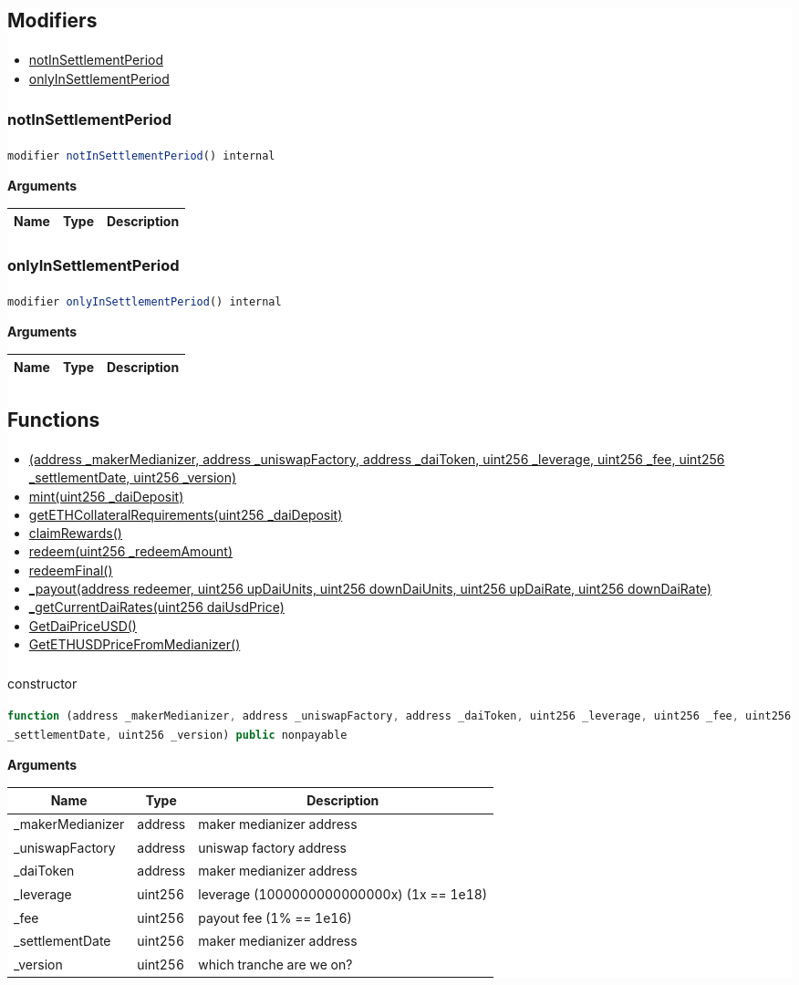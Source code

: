 ## Modifiers

- [notInSettlementPeriod](#notinsettlementperiod)
- [onlyInSettlementPeriod](#onlyinsettlementperiod)

### notInSettlementPeriod

```js
modifier notInSettlementPeriod() internal
```

**Arguments**

| Name        | Type           | Description  |
| ------------- |------------- | -----|

### onlyInSettlementPeriod

```js
modifier onlyInSettlementPeriod() internal
```

**Arguments**

| Name        | Type           | Description  |
| ------------- |------------- | -----|

## Functions

- [(address _makerMedianizer, address _uniswapFactory, address _daiToken, uint256 _leverage, uint256 _fee, uint256 _settlementDate, uint256 _version)](#)
- [mint(uint256 _daiDeposit)](#mint)
- [getETHCollateralRequirements(uint256 _daiDeposit)](#getethcollateralrequirements)
- [claimRewards()](#claimrewards)
- [redeem(uint256 _redeemAmount)](#redeem)
- [redeemFinal()](#redeemfinal)
- [_payout(address redeemer, uint256 upDaiUnits, uint256 downDaiUnits, uint256 upDaiRate, uint256 downDaiRate)](#_payout)
- [_getCurrentDaiRates(uint256 daiUsdPrice)](#_getcurrentdairates)
- [GetDaiPriceUSD()](#getdaipriceusd)
- [GetETHUSDPriceFromMedianizer()](#getethusdpricefrommedianizer)

### 

constructor

```js
function (address _makerMedianizer, address _uniswapFactory, address _daiToken, uint256 _leverage, uint256 _fee, uint256 _settlementDate, uint256 _version) public nonpayable
```

**Arguments**

| Name        | Type           | Description  |
| ------------- |------------- | -----|
| _makerMedianizer | address | maker medianizer address | 
| _uniswapFactory | address | uniswap factory address | 
| _daiToken | address | maker medianizer address | 
| _leverage | uint256 | leverage (1000000000000000x) (1x == 1e18) | 
| _fee | uint256 | payout fee (1% == 1e16) | 
| _settlementDate | uint256 | maker medianizer address | 
| _version | uint256 | which tranche are we on? | 
